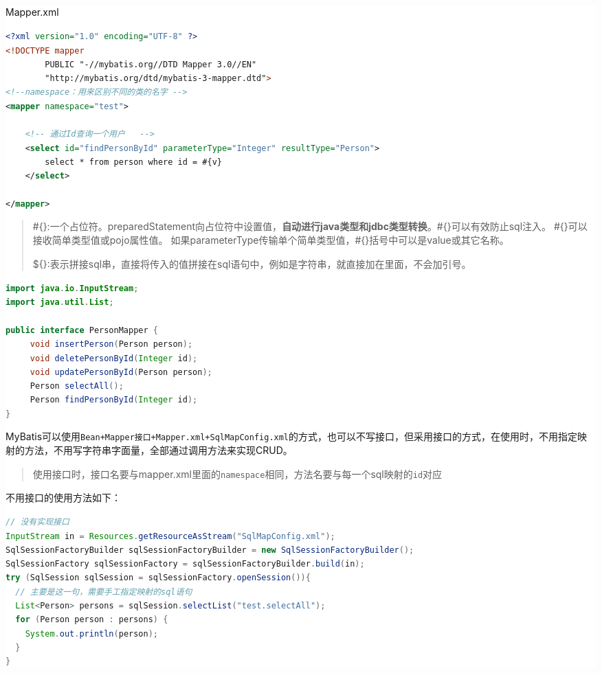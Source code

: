 Mapper.xml

```xml
<?xml version="1.0" encoding="UTF-8" ?>
<!DOCTYPE mapper
        PUBLIC "-//mybatis.org//DTD Mapper 3.0//EN"
        "http://mybatis.org/dtd/mybatis-3-mapper.dtd">
<!--namespace：用来区别不同的类的名字 -->
<mapper namespace="test">

    <!-- 通过Id查询一个用户   -->
    <select id="findPersonById" parameterType="Integer" resultType="Person">
        select * from person where id = #{v}
    </select>

</mapper>
```


> #{}:一个占位符。preparedStatement向占位符中设置值，**自动进行java类型和jdbc类型转换**。#{}可以有效防止sql注入。 #{}可以接收简单类型值或pojo属性值。 如果parameterType传输单个简单类型值，#{}括号中可以是value或其它名称。
>
> \${}:表示拼接sql串，直接将传入的值拼接在sql语句中，例如是字符串，就直接加在里面，不会加引号。



```java
import java.io.InputStream;
import java.util.List;

public interface PersonMapper {
     void insertPerson(Person person);
     void deletePersonById(Integer id);
     void updatePersonById(Person person);
     Person selectAll();
     Person findPersonById(Integer id);
}

```



MyBatis可以使用`Bean+Mapper接口+Mapper.xml+SqlMapConfig.xml`的方式，也可以不写接口，但采用接口的方式，在使用时，不用指定映射的方法，不用写字符串字面量，全部通过调用方法来实现CRUD。

> 使用接口时，接口名要与mapper.xml里面的`namespace`相同，方法名要与每一个sql映射的`id`对应

不用接口的使用方法如下：

```java
// 没有实现接口
InputStream in = Resources.getResourceAsStream("SqlMapConfig.xml");
SqlSessionFactoryBuilder sqlSessionFactoryBuilder = new SqlSessionFactoryBuilder();
SqlSessionFactory sqlSessionFactory = sqlSessionFactoryBuilder.build(in);
try (SqlSession sqlSession = sqlSessionFactory.openSession()){
  // 主要是这一句，需要手工指定映射的sql语句
  List<Person> persons = sqlSession.selectList("test.selectAll");
  for (Person person : persons) {
    System.out.println(person);
  }
}
```
